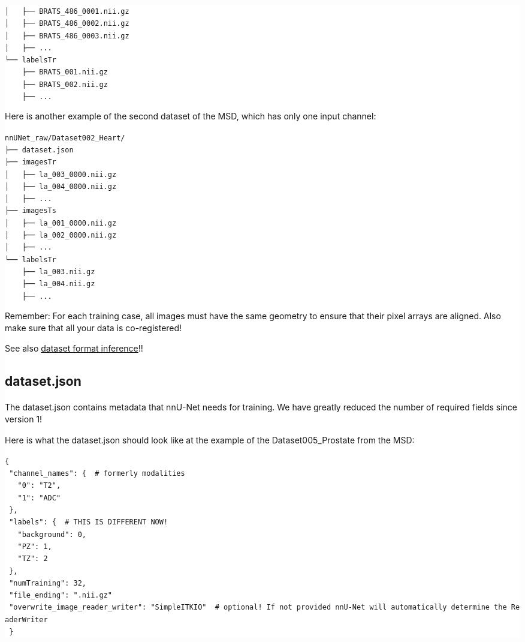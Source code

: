     │   ├── BRATS_486_0001.nii.gz
    │   ├── BRATS_486_0002.nii.gz
    │   ├── BRATS_486_0003.nii.gz
    │   ├── ...
    └── labelsTr
        ├── BRATS_001.nii.gz
        ├── BRATS_002.nii.gz
        ├── ...

Here is another example of the second dataset of the MSD, which has only one input channel:

    nnUNet_raw/Dataset002_Heart/
    ├── dataset.json
    ├── imagesTr
    │   ├── la_003_0000.nii.gz
    │   ├── la_004_0000.nii.gz
    │   ├── ...
    ├── imagesTs
    │   ├── la_001_0000.nii.gz
    │   ├── la_002_0000.nii.gz
    │   ├── ...
    └── labelsTr
        ├── la_003.nii.gz
        ├── la_004.nii.gz
        ├── ...

Remember: For each training case, all images must have the same geometry to ensure that their pixel arrays are aligned. Also 
make sure that all your data is co-registered!

See also [dataset format inference](dataset_format_inference.md)!!

## dataset.json
The dataset.json contains metadata that nnU-Net needs for training. We have greatly reduced the number of required 
fields since version 1!

Here is what the dataset.json should look like at the example of the Dataset005_Prostate from the MSD:

    { 
     "channel_names": {  # formerly modalities
       "0": "T2", 
       "1": "ADC"
     }, 
     "labels": {  # THIS IS DIFFERENT NOW!
       "background": 0,
       "PZ": 1,
       "TZ": 2
     }, 
     "numTraining": 32, 
     "file_ending": ".nii.gz"
     "overwrite_image_reader_writer": "SimpleITKIO"  # optional! If not provided nnU-Net will automatically determine the ReaderWriter
     }
